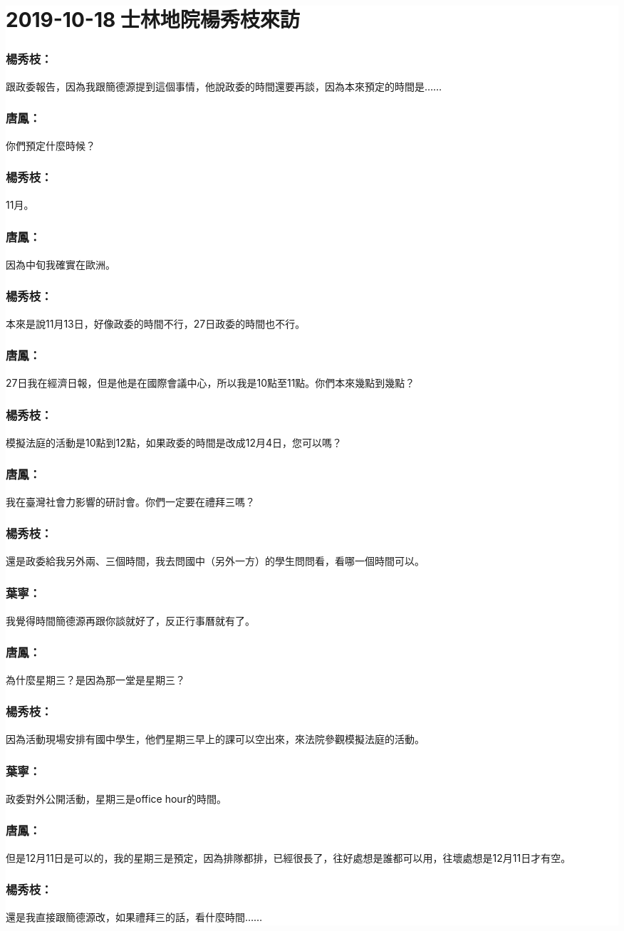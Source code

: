 # 2019-10-18 士林地院楊秀枝來訪

### 楊秀枝：
跟政委報告，因為我跟簡德源提到這個事情，他說政委的時間還要再談，因為本來預定的時間是……

### 唐鳳：
你們預定什麼時候？

### 楊秀枝：
11月。

### 唐鳳：
因為中旬我確實在歐洲。

### 楊秀枝：
本來是說11月13日，好像政委的時間不行，27日政委的時間也不行。

### 唐鳳：
27日我在經濟日報，但是他是在國際會議中心，所以我是10點至11點。你們本來幾點到幾點？

### 楊秀枝：
模擬法庭的活動是10點到12點，如果政委的時間是改成12月4日，您可以嗎？

### 唐鳳：
我在臺灣社會力影響的研討會。你們一定要在禮拜三嗎？

### 楊秀枝：
還是政委給我另外兩、三個時間，我去問國中（另外一方）的學生問問看，看哪一個時間可以。

### 葉寧：
我覺得時間簡德源再跟你談就好了，反正行事曆就有了。

### 唐鳳：
為什麼星期三？是因為那一堂是星期三？

### 楊秀枝：
因為活動現場安排有國中學生，他們星期三早上的課可以空出來，來法院參觀模擬法庭的活動。

### 葉寧：
政委對外公開活動，星期三是office hour的時間。

### 唐鳳：
但是12月11日是可以的，我的星期三是預定，因為排隊都排，已經很長了，往好處想是誰都可以用，往壞處想是12月11日才有空。

### 楊秀枝：
還是我直接跟簡德源改，如果禮拜三的話，看什麼時間……
